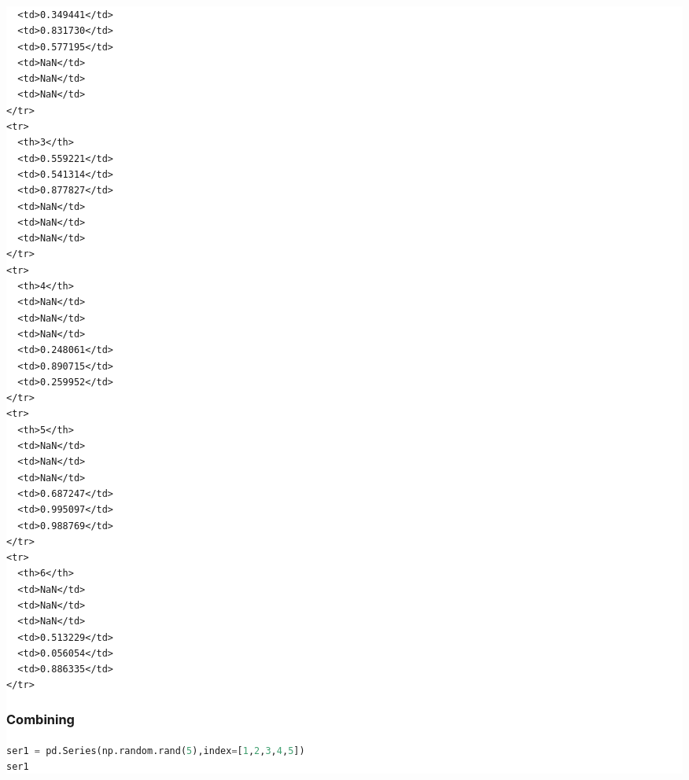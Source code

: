       <td>0.349441</td>
      <td>0.831730</td>
      <td>0.577195</td>
      <td>NaN</td>
      <td>NaN</td>
      <td>NaN</td>
    </tr>
    <tr>
      <th>3</th>
      <td>0.559221</td>
      <td>0.541314</td>
      <td>0.877827</td>
      <td>NaN</td>
      <td>NaN</td>
      <td>NaN</td>
    </tr>
    <tr>
      <th>4</th>
      <td>NaN</td>
      <td>NaN</td>
      <td>NaN</td>
      <td>0.248061</td>
      <td>0.890715</td>
      <td>0.259952</td>
    </tr>
    <tr>
      <th>5</th>
      <td>NaN</td>
      <td>NaN</td>
      <td>NaN</td>
      <td>0.687247</td>
      <td>0.995097</td>
      <td>0.988769</td>
    </tr>
    <tr>
      <th>6</th>
      <td>NaN</td>
      <td>NaN</td>
      <td>NaN</td>
      <td>0.513229</td>
      <td>0.056054</td>
      <td>0.886335</td>
    </tr>
  </tbody>
</table>
</div>



### Combining


```python
ser1 = pd.Series(np.random.rand(5),index=[1,2,3,4,5])
ser1
```
